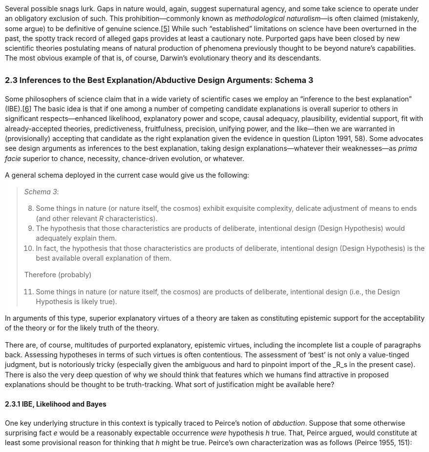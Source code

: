 Several possible snags lurk. Gaps in nature would, again, suggest supernatural agency, and some take science to operate under an obligatory exclusion of such. This prohibition—commonly known as _methodological naturalism_—is often claimed (mistakenly, some argue) to be definitive of genuine science.[[5](https://plato.stanford.edu/archives/sum2023/entries/teleological-arguments/notes.html#note-5)] While such “established” limitations on science have been overturned in the past, the spotty track record of alleged gaps provides at least a cautionary note. Purported gaps have been closed by new scientific theories postulating means of natural production of phenomena previously thought to be beyond nature’s capabilities. The most obvious example of that is, of course, Darwin’s evolutionary theory and its descendants.

### 2.3 Inferences to the Best Explanation/Abductive Design Arguments: Schema 3

Some philosophers of science claim that in a wide variety of scientific cases we employ an “inference to the best explanation” (IBE).[[6](https://plato.stanford.edu/archives/sum2023/entries/teleological-arguments/notes.html#note-6)] The basic idea is that if one among a number of competing candidate explanations is overall superior to others in significant respects—enhanced likelihood, explanatory power and scope, causal adequacy, plausibility, evidential support, fit with already-accepted theories, predictiveness, fruitfulness, precision, unifying power, and the like—then we are warranted in (provisionally) accepting that candidate as the right explanation given the evidence in question (Lipton 1991, 58). Some advocates see design arguments as inferences to the best explanation, taking design explanations—whatever their weaknesses—as _prima facie_ superior to chance, necessity, chance-driven evolution, or whatever.

A general schema deployed in the current case would give us the following:

> _Schema 3_:
> 
> 8. Some things in nature (or nature itself, the cosmos) exhibit exquisite complexity, delicate adjustment of means to ends (and other relevant _R_ characteristics).
> 9. The hypothesis that those characteristics are products of deliberate, intentional design (Design Hypothesis) would adequately explain them.
> 10. In fact, the hypothesis that those characteristics are products of deliberate, intentional design (Design Hypothesis) is the best available overall explanation of them.
> 
> Therefore (probably)
> 
> 11. Some things in nature (or nature itself, the cosmos) are products of deliberate, intentional design (i.e., the Design Hypothesis is likely true).

In arguments of this type, superior explanatory virtues of a theory are taken as constituting epistemic support for the acceptability of the theory or for the likely truth of the theory.

There are, of course, multitudes of purported explanatory, epistemic virtues, including the incomplete list a couple of paragraphs back. Assessing hypotheses in terms of such virtues is often contentious. The assessment of ‘best’ is not only a value-tinged judgment, but is notoriously tricky (especially given the ambiguous and hard to pinpoint import of the _R_s in the present case). There is also the very deep question of why we should think that features which we humans find attractive in proposed explanations should be thought to be truth-tracking. What sort of justification might be available here?

#### 2.3.1 IBE, Likelihood and Bayes

One key underlying structure in this context is typically traced to Peirce’s notion of _abduction_. Suppose that some otherwise surprising fact _e_ would be a reasonably expectable occurrence _were_ hypothesis _h_ true. That, Peirce argued, would constitute at least some provisional reason for thinking that _h_ might be true. Peirce’s own characterization was as follows (Peirce 1955, 151):
